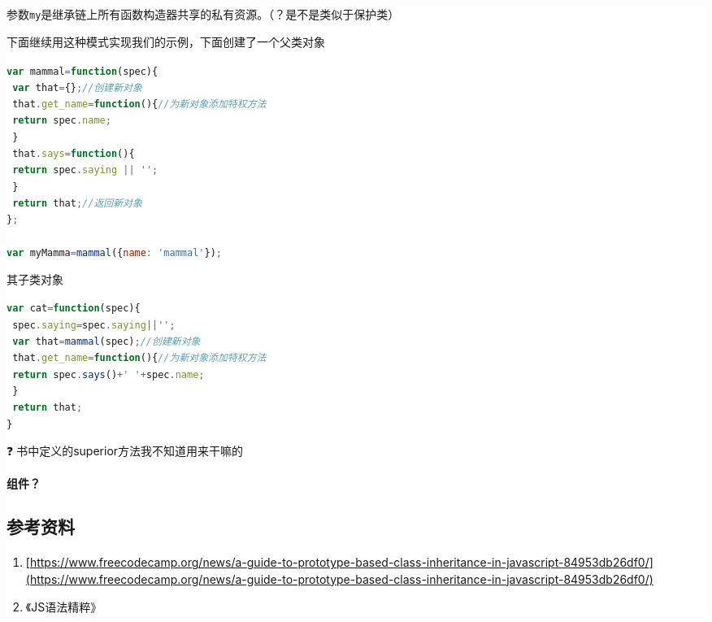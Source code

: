 参数`my`是继承链上所有函数构造器共享的私有资源。（？是不是类似于保护类）

下面继续用这种模式实现我们的示例，下面创建了一个父类对象
```javascript
var mammal=function(spec){  
 var that={};//创建新对象  
 that.get_name=function(){//为新对象添加特权方法  
 return spec.name;  
 }  
 that.says=function(){  
 return spec.saying || '';  
 }  
 return that;//返回新对象  
};  
  
var myMamma=mammal({name: 'mammal'});
```

其子类对象
```javascript
var cat=function(spec){  
 spec.saying=spec.saying||'';  
 var that=mammal(spec);//创建新对象  
 that.get_name=function(){//为新对象添加特权方法  
 return spec.says()+' '+spec.name;  
 }  
 return that;  
}  
```
:question: 书中定义的superior方法我不知道用来干嘛的

#### [](https://moyahuang.github.io/passages/JS%E7%9A%84%E7%BB%A7%E6%89%BF%E6%98%AF%E4%B8%AA%E5%95%A5%E7%8E%A9%E6%84%8F%E5%84%BF-Understanding-inheritance-in-JSS/#%E7%BB%84%E4%BB%B6%EF%BC%9F "组件？")组件？

## [](https://moyahuang.github.io/passages/JS%E7%9A%84%E7%BB%A7%E6%89%BF%E6%98%AF%E4%B8%AA%E5%95%A5%E7%8E%A9%E6%84%8F%E5%84%BF-Understanding-inheritance-in-JSS/#%E5%8F%82%E8%80%83%E8%B5%84%E6%96%99 "参考资料")参考资料

1.  [https://www.freecodecamp.org/news/a-guide-to-prototype-based-class-inheritance-in-javascript-84953db26df0/](https://www.freecodecamp.org/news/a-guide-to-prototype-based-class-inheritance-in-javascript-84953db26df0/)
    
2.  《JS语法精粹》

